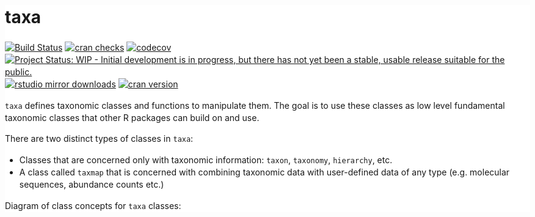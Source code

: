 taxa
====

[![Build
Status](https://travis-ci.org/ropensci/taxa.svg?branch=master)](https://travis-ci.org/ropensci/taxa)
[![cran checks](https://cranchecks.info/badges/worst/taxa)](https://cranchecks.info/pkgs/taxa)
[![codecov](https://codecov.io/gh/ropensci/taxa/branch/master/graph/badge.svg)](https://codecov.io/gh/ropensci/taxa)
[![Project Status: WIP - Initial development is in progress, but there
has not yet been a stable, usable release suitable for the
public.](http://www.repostatus.org/badges/latest/wip.svg)](http://www.repostatus.org/#wip)
[![rstudio mirror
downloads](http://cranlogs.r-pkg.org/badges/taxa)](https://github.com/metacran/cranlogs.app)
[![cran
version](http://www.r-pkg.org/badges/version/taxa)](https://cran.r-project.org/package=taxa)

`taxa` defines taxonomic classes and functions to manipulate them. The
goal is to use these classes as low level fundamental taxonomic classes
that other R packages can build on and use.

There are two distinct types of classes in `taxa`:

-   Classes that are concerned only with taxonomic information: `taxon`,
    `taxonomy`, `hierarchy`, etc.
-   A class called `taxmap` that is concerned with combining taxonomic
    data with user-defined data of any type (e.g. molecular sequences,
    abundance counts etc.)

Diagram of class concepts for `taxa` classes:
